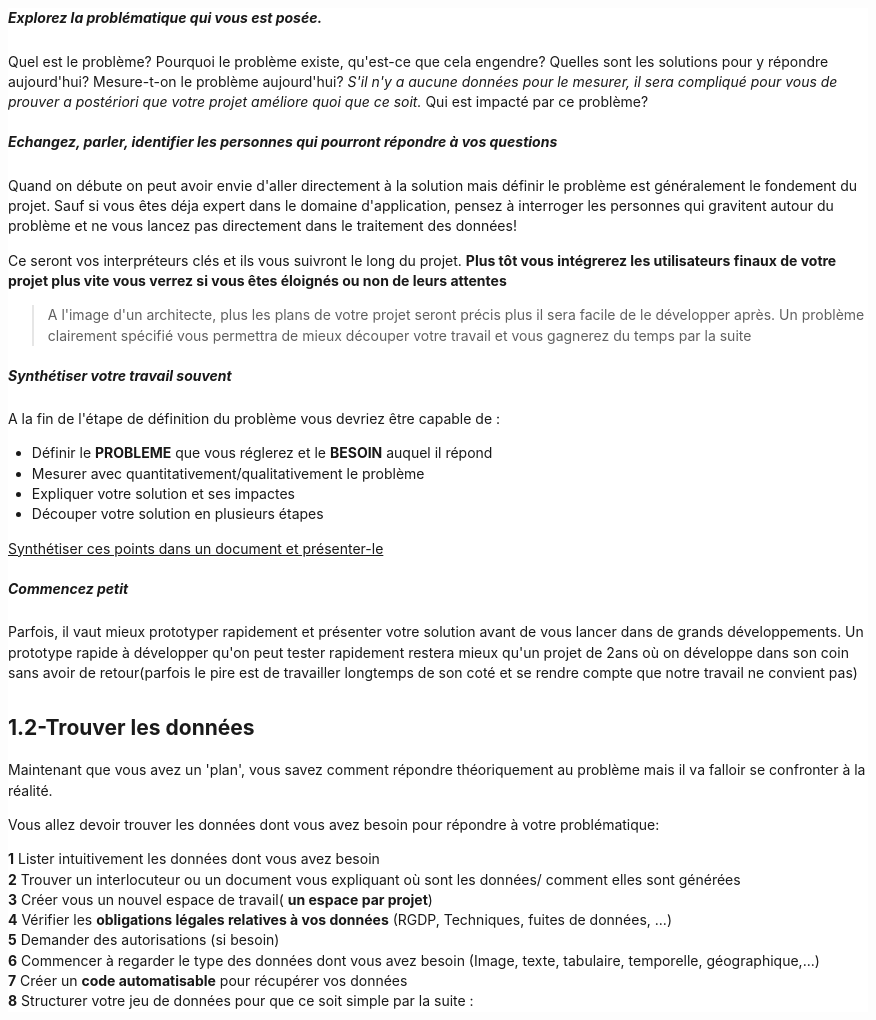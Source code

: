 ##### Explorez la problématique qui vous est posée.

Quel est le problème?
Pourquoi le problème existe, qu'est-ce que cela engendre?
Quelles sont les solutions pour y répondre aujourd'hui?
Mesure-t-on le problème aujourd'hui?
*S'il n'y a aucune données pour le mesurer, il sera compliqué pour vous de prouver a postériori que votre projet améliore quoi que ce soit.*
Qui est impacté par ce problème?

##### Echangez, parler, identifier les personnes qui pourront répondre à vos questions

Quand on débute on peut avoir envie d'aller directement à la solution mais définir le problème est généralement le fondement du projet.
Sauf si vous êtes déja expert dans le domaine d'application, pensez à interroger les personnes qui gravitent autour du problème et ne vous lancez pas directement dans le traitement des données!

Ce seront vos interpréteurs clés et ils vous suivront le long du projet. **Plus tôt vous intégrerez les utilisateurs finaux de votre projet plus vite vous verrez si vous êtes éloignés ou non de leurs attentes**

> A l'image d'un architecte, plus les plans de votre projet seront précis plus il sera facile de le développer après.
> Un problème clairement spécifié vous permettra de mieux découper votre travail et vous gagnerez du temps par la suite

##### Synthétiser votre travail souvent

A la fin de l'étape de définition du problème vous devriez être capable de :

- Définir le **PROBLEME** que vous réglerez et le **BESOIN** auquel il répond
- Mesurer avec quantitativement/qualitativement le problème
- Expliquer votre solution et ses impactes
- Découper votre solution en plusieurs étapes

<u>Synthétiser ces points dans un document et présenter-le </u>

##### Commencez petit

Parfois, il vaut mieux prototyper rapidement et présenter votre solution avant de vous lancer dans de grands développements.
Un prototype rapide à développer  qu'on peut tester rapidement restera mieux qu'un projet de 2ans où on développe dans son coin sans avoir de retour(parfois le pire est de travailler longtemps de son coté et se rendre compte que notre travail ne convient pas)

## 1.2-Trouver les données

Maintenant que vous avez un 'plan', vous savez comment répondre théoriquement au problème mais il va falloir se confronter à la réalité.

Vous allez devoir trouver les données dont vous avez besoin pour répondre à votre problématique:

**1** Lister intuitivement les données dont vous avez besoin <br>
**2** Trouver un interlocuteur ou un document vous expliquant où sont les données/ comment elles sont générées <br>
**3** Créer vous un nouvel espace de travail( **un espace par projet**)<br>
**4** Vérifier les **obligations légales relatives à vos données** (RGDP, Techniques, fuites de données, ...)<br>
**5** Demander des autorisations (si besoin)<br>
**6** Commencer à regarder le type des données dont vous avez besoin (Image, texte, tabulaire, temporelle, géographique,...)<br>
**7** Créer un **code automatisable** pour récupérer vos données <br>
**8** Structurer votre jeu de données pour que ce soit simple par la suite :
